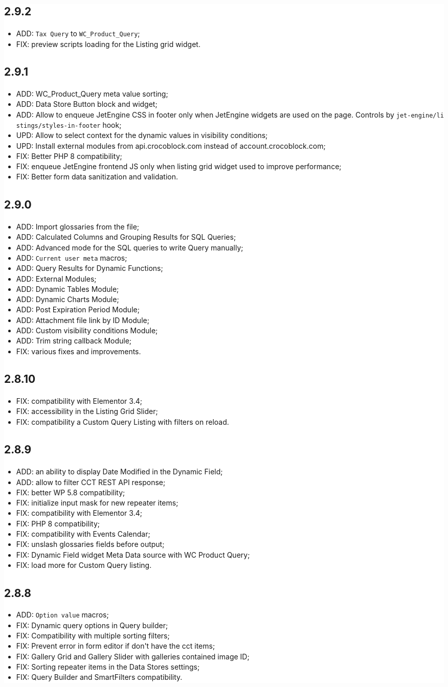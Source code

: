 ## 2.9.2
* ADD: `Tax Query` to `WC_Product_Query`;
* FIX: preview scripts loading for the Listing grid widget.

## 2.9.1
* ADD: WC_Product_Query meta value sorting;
* ADD: Data Store Button block and widget;
* ADD: Allow to enqueue JetEngine CSS in footer only when JetEngine widgets are used on the page. Controls by `jet-engine/listings/styles-in-footer` hook;
* UPD: Allow to select context for the dynamic values in visibility conditions;
* UPD: Install external modules from api.crocoblock.com instead of account.crocoblock.com;
* FIX: Better PHP 8 compatibility;
* FIX: enqueue JetEngine frontend JS only when listing grid widget used to improve performance;
* FIX: Better form data sanitization and validation.

## 2.9.0
* ADD: Import glossaries from the file;
* ADD: Calculated Columns and Grouping Results for SQL Queries;
* ADD: Advanced mode for the SQL queries to write Query manually;
* ADD: `Current user meta` macros;
* ADD: Query Results for Dynamic Functions;
* ADD: External Modules;
* ADD: Dynamic Tables Module;
* ADD: Dynamic Charts Module;
* ADD: Post Expiration Period Module;
* ADD: Attachment file link by ID Module;
* ADD: Custom visibility conditions Module;
* ADD: Trim string callback Module;
* FIX: various fixes and improvements.

## 2.8.10
* FIX: compatibility with Elementor 3.4;
* FIX: accessibility in the Listing Grid Slider;
* FIX: compatibility a Custom Query Listing with filters on reload.

## 2.8.9
* ADD: an ability to display Date Modified in the Dynamic Field;
* ADD: allow to filter CCT REST API response;
* FIX: better WP 5.8 compatibility;
* FIX: initialize input mask for new repeater items;
* FIX: compatibility with Elementor 3.4;
* FIX: PHP 8 compatibility;
* FIX: compatibility with Events Calendar;
* FIX: unslash glossaries fields before output;
* FIX: Dynamic Field widget Meta Data source with WC Product Query;
* FIX: load more for Custom Query listing.

## 2.8.8
* ADD: `Option value` macros;
* FIX: Dynamic query options in Query builder;
* FIX: Compatibility with multiple sorting filters;
* FIX: Prevent error in form editor if don't have the cct items;
* FIX: Gallery Grid and Gallery Slider with galleries contained image ID;
* FIX: Sorting repeater items in the Data Stores settings;
* FIX: Query Builder and SmartFilters compatibility.
